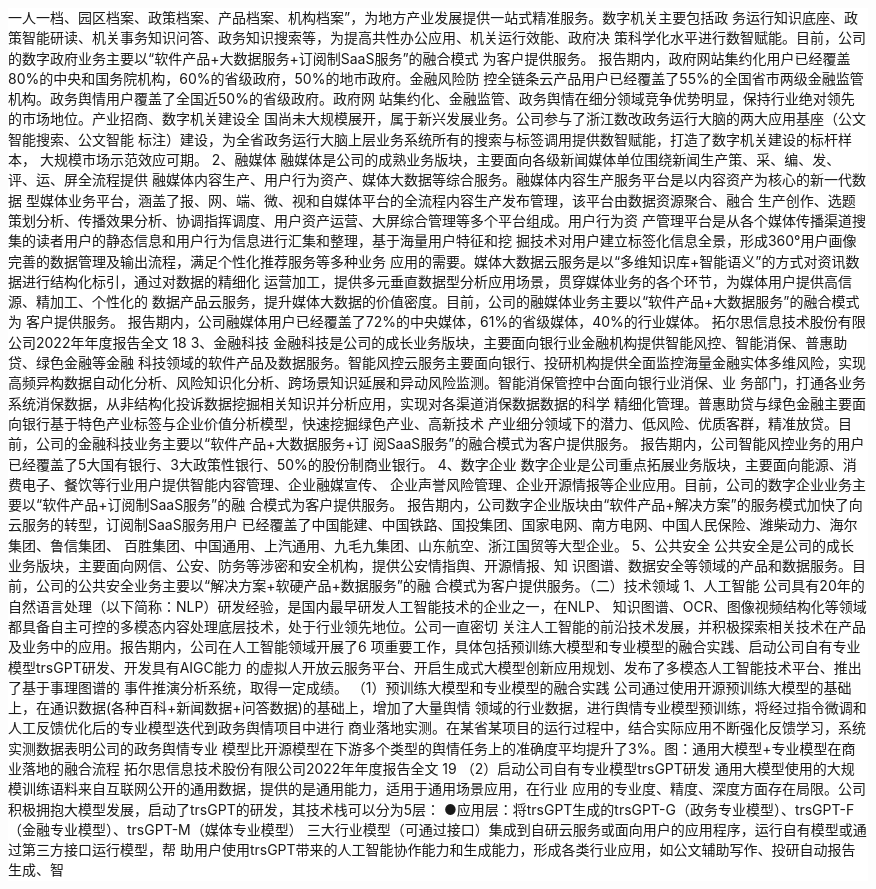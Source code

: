 一人一档、园区档案、政策档案、产品档案、机构档案”，为地方产业发展提供一站式精准服务。数字机关主要包括政
务运行知识底座、政策智能研读、机关事务知识问答、政务知识搜索等，为提高共性办公应用、机关运行效能、政府决
策科学化水平进行数智赋能。目前，公司的数字政府业务主要以“软件产品+大数据服务+订阅制SaaS服务”的融合模式
为客户提供服务。
报告期内，政府网站集约化用户已经覆盖80%的中央和国务院机构，60%的省级政府，50%的地市政府。金融风险防
控全链条云产品用户已经覆盖了55%的全国省市两级金融监管机构。政务舆情用户覆盖了全国近50%的省级政府。政府网
站集约化、金融监管、政务舆情在细分领域竞争优势明显，保持行业绝对领先的市场地位。产业招商、数字机关建设全
国尚未大规模展开，属于新兴发展业务。公司参与了浙江数改政务运行大脑的两大应用基座（公文智能搜索、公文智能
标注）建设，为全省政务运行大脑上层业务系统所有的搜索与标签调用提供数智赋能，打造了数字机关建设的标杆样本，
大规模市场示范效应可期。
2、融媒体
融媒体是公司的成熟业务版块，主要面向各级新闻媒体单位围绕新闻生产策、采、编、发、评、运、屏全流程提供
融媒体内容生产、用户行为资产、媒体大数据等综合服务。融媒体内容生产服务平台是以内容资产为核心的新一代数据
型媒体业务平台，涵盖了报、网、端、微、视和自媒体平台的全流程内容生产发布管理，该平台由数据资源聚合、融合
生产创作、选题策划分析、传播效果分析、协调指挥调度、用户资产运营、大屏综合管理等多个平台组成。用户行为资
产管理平台是从各个媒体传播渠道搜集的读者用户的静态信息和用户行为信息进行汇集和整理，基于海量用户特征和挖
掘技术对用户建立标签化信息全景，形成360°用户画像完善的数据管理及输出流程，满足个性化推荐服务等多种业务
应用的需要。媒体大数据云服务是以“多维知识库+智能语义”的方式对资讯数据进行结构化标引，通过对数据的精细化
运营加工，提供多元垂直数据型分析应用场景，贯穿媒体业务的各个环节，为媒体用户提供高信源、精加工、个性化的
数据产品云服务，提升媒体大数据的价值密度。目前，公司的融媒体业务主要以“软件产品+大数据服务”的融合模式为
客户提供服务。
报告期内，公司融媒体用户已经覆盖了72%的中央媒体，61%的省级媒体，40%的行业媒体。
拓尔思信息技术股份有限公司2022年年度报告全文
18
3、金融科技
金融科技是公司的成长业务版块，主要面向银行业金融机构提供智能风控、智能消保、普惠助贷、绿色金融等金融
科技领域的软件产品及数据服务。智能风控云服务主要面向银行、投研机构提供全面监控海量金融实体多维风险，实现
高频异构数据自动化分析、风险知识化分析、跨场景知识延展和异动风险监测。智能消保管控中台面向银行业消保、业
务部门，打通各业务系统消保数据，从非结构化投诉数据挖掘相关知识并分析应用，实现对各渠道消保数据数据的科学
精细化管理。普惠助贷与绿色金融主要面向银行基于特色产业标签与企业价值分析模型，快速挖掘绿色产业、高新技术
产业细分领域下的潜力、低风险、优质客群，精准放贷。目前，公司的金融科技业务主要以“软件产品+大数据服务+订
阅SaaS服务”的融合模式为客户提供服务。
报告期内，公司智能风控业务的用户已经覆盖了5大国有银行、3大政策性银行、50%的股份制商业银行。
4、数字企业
数字企业是公司重点拓展业务版块，主要面向能源、消费电子、餐饮等行业用户提供智能内容管理、企业融媒宣传、
企业声誉风险管理、企业开源情报等企业应用。目前，公司的数字企业业务主要以“软件产品+订阅制SaaS服务”的融
合模式为客户提供服务。
报告期内，公司数字企业版块由“软件产品+解决方案”的服务模式加快了向云服务的转型，订阅制SaaS服务用户
已经覆盖了中国能建、中国铁路、国投集团、国家电网、南方电网、中国人民保险、潍柴动力、海尔集团、鲁信集团、
百胜集团、中国通用、上汽通用、九毛九集团、山东航空、浙江国贸等大型企业。
5、公共安全
公共安全是公司的成长业务版块，主要面向网信、公安、防务等涉密和安全机构，提供公安情指舆、开源情报、知
识图谱、数据安全等领域的产品和数据服务。目前，公司的公共安全业务主要以“解决方案+软硬产品+数据服务”的融
合模式为客户提供服务。（二）技术领域
1、人工智能
公司具有20年的自然语言处理（以下简称：NLP）研发经验，是国内最早研发人工智能技术的企业之一，在NLP、
知识图谱、OCR、图像视频结构化等领域都具备自主可控的多模态内容处理底层技术，处于行业领先地位。公司一直密切
关注人工智能的前沿技术发展，并积极探索相关技术在产品及业务中的应用。报告期内，公司在人工智能领域开展了6
项重要工作，具体包括预训练大模型和专业模型的融合实践、启动公司自有专业模型trsGPT研发、开发具有AIGC能力
的虚拟人开放云服务平台、开启生成式大模型创新应用规划、发布了多模态人工智能技术平台、推出了基于事理图谱的
事件推演分析系统，取得一定成绩。
（1）预训练大模型和专业模型的融合实践
公司通过使用开源预训练大模型的基础上，在通识数据(各种百科+新闻数据+问答数据)的基础上，增加了大量舆情
领域的行业数据，进行舆情专业模型预训练，将经过指令微调和人工反馈优化后的专业模型迭代到政务舆情项目中进行
商业落地实测。在某省某项目的运行过程中，结合实际应用不断强化反馈学习，系统实测数据表明公司的政务舆情专业
模型比开源模型在下游多个类型的舆情任务上的准确度平均提升了3%。图：通用大模型+专业模型在商业落地的融合流程
拓尔思信息技术股份有限公司2022年年度报告全文
19
（2）启动公司自有专业模型trsGPT研发
通用大模型使用的大规模训练语料来自互联网公开的通用数据，提供的是通用能力，适用于通用场景应用，在行业
应用的专业度、精度、深度方面存在局限。公司积极拥抱大模型发展，启动了trsGPT的研发，其技术栈可以分为5层：
●应用层：将trsGPT生成的trsGPT-G（政务专业模型）、trsGPT-F（金融专业模型）、trsGPT-M（媒体专业模型）
三大行业模型（可通过接口）集成到自研云服务或面向用户的应用程序，运行自有模型或通过第三方接口运行模型，帮
助用户使用trsGPT带来的人工智能协作能力和生成能力，形成各类行业应用，如公文辅助写作、投研自动报告生成、智